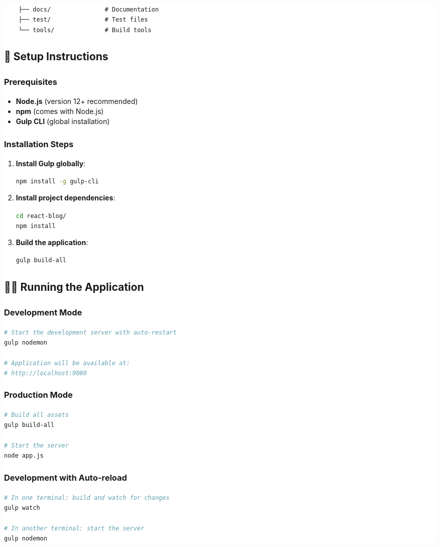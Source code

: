 ```
    ├── docs/               # Documentation
    ├── test/               # Test files
    └── tools/              # Build tools
```

## 🚀 Setup Instructions

### Prerequisites
- **Node.js** (version 12+ recommended)
- **npm** (comes with Node.js)
- **Gulp CLI** (global installation)

### Installation Steps

1. **Install Gulp globally**:
   ```bash
   npm install -g gulp-cli
   ```

2. **Install project dependencies**:
   ```bash
   cd react-blog/
   npm install
   ```

3. **Build the application**:
   ```bash
   gulp build-all
   ```

## 🏃‍♂️ Running the Application

### Development Mode
```bash
# Start the development server with auto-restart
gulp nodemon

# Application will be available at:
# http://localhost:9080
```

### Production Mode
```bash
# Build all assets
gulp build-all

# Start the server
node app.js
```

### Development with Auto-reload
```bash
# In one terminal: build and watch for changes
gulp watch

# In another terminal: start the server
gulp nodemon
```

